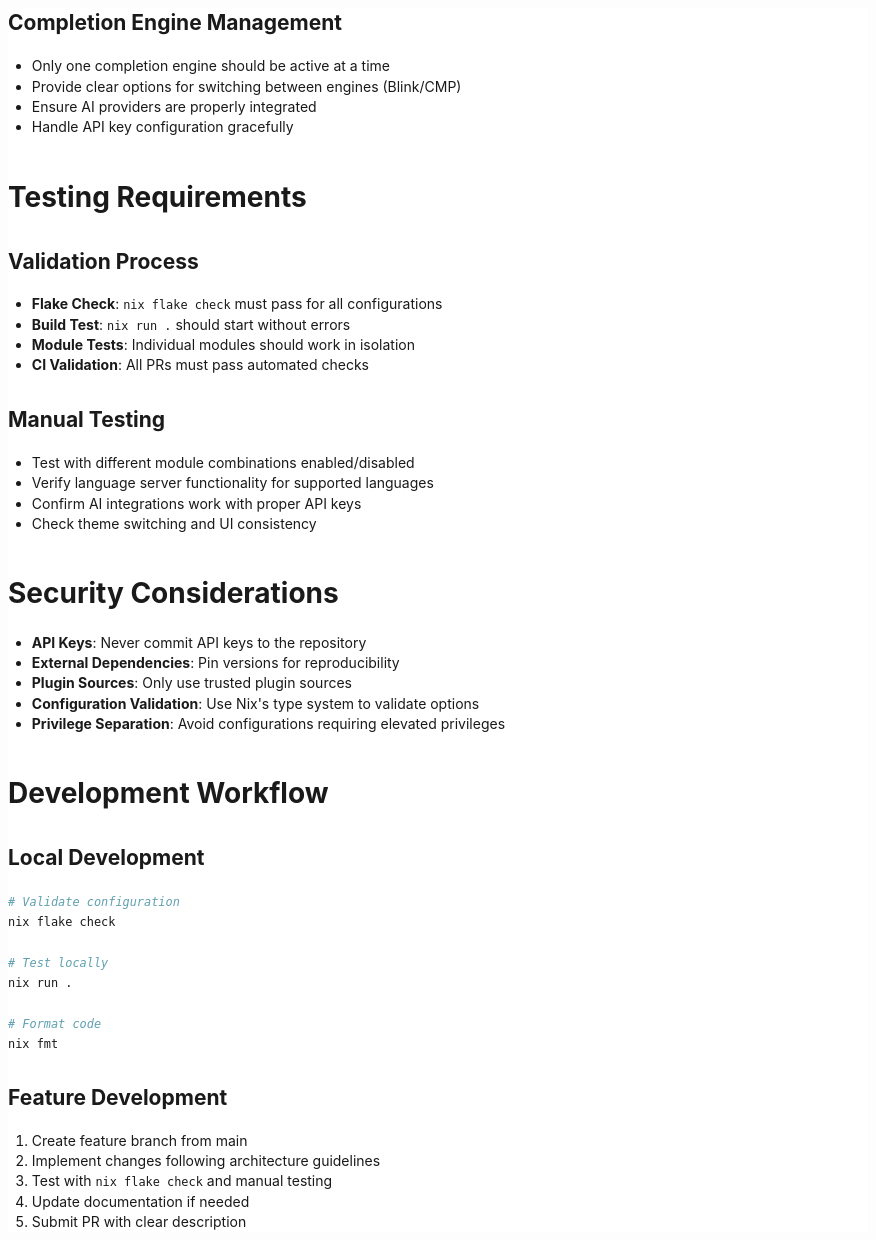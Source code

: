 ## Completion Engine Management
- Only one completion engine should be active at a time
- Provide clear options for switching between engines (Blink/CMP)
- Ensure AI providers are properly integrated
- Handle API key configuration gracefully

# Testing Requirements

## Validation Process
- **Flake Check**: `nix flake check` must pass for all configurations
- **Build Test**: `nix run .` should start without errors
- **Module Tests**: Individual modules should work in isolation
- **CI Validation**: All PRs must pass automated checks

## Manual Testing
- Test with different module combinations enabled/disabled
- Verify language server functionality for supported languages
- Confirm AI integrations work with proper API keys
- Check theme switching and UI consistency

# Security Considerations

- **API Keys**: Never commit API keys to the repository
- **External Dependencies**: Pin versions for reproducibility
- **Plugin Sources**: Only use trusted plugin sources
- **Configuration Validation**: Use Nix's type system to validate options
- **Privilege Separation**: Avoid configurations requiring elevated privileges

# Development Workflow

## Local Development
```bash
# Validate configuration
nix flake check

# Test locally
nix run .

# Format code
nix fmt
```

## Feature Development
1. Create feature branch from main
2. Implement changes following architecture guidelines
3. Test with `nix flake check` and manual testing
4. Update documentation if needed
5. Submit PR with clear description
